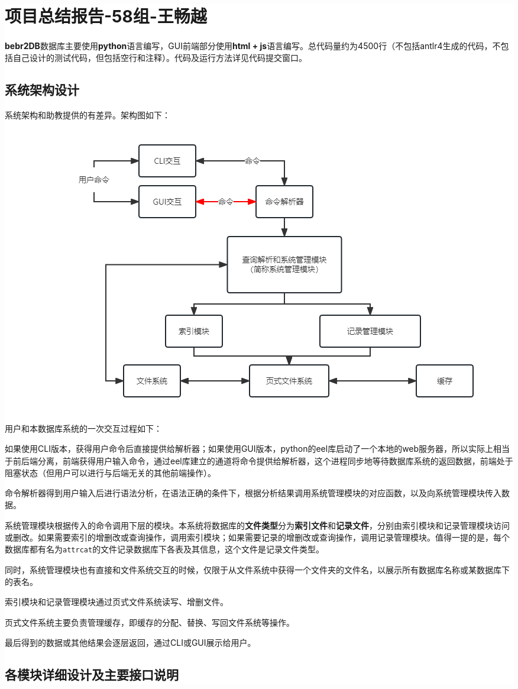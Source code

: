 # 项目总结报告-58组-王畅越

**bebr2DB**数据库主要使用**python**语言编写，GUI前端部分使用**html + js**语言编写。总代码量约为4500行（不包括antlr4生成的代码，不包括自己设计的测试代码，但包括空行和注释）。代码及运行方法详见代码提交窗口。

## 系统架构设计

系统架构和助教提供的有差异。架构图如下：

![](./架构.png)

用户和本数据库系统的一次交互过程如下：

如果使用CLI版本，获得用户命令后直接提供给解析器；如果使用GUI版本，python的eel库启动了一个本地的web服务器，所以实际上相当于前后端分离，前端获得用户输入命令，通过eel库建立的通道将命令提供给解析器，这个进程同步地等待数据库系统的返回数据，前端处于阻塞状态（但用户可以进行与后端无关的其他前端操作）。

命令解析器得到用户输入后进行语法分析，在语法正确的条件下，根据分析结果调用系统管理模块的对应函数，以及向系统管理模块传入数据。

系统管理模块根据传入的命令调用下层的模块。本系统将数据库的**文件类型**分为**索引文件**和**记录文件**，分别由索引模块和记录管理模块访问或删改。如果需要索引的增删改或查询操作，调用索引模块；如果需要记录的增删改或查询操作，调用记录管理模块。值得一提的是，每个数据库都有名为`attrcat`的文件记录数据库下各表及其信息，这个文件是记录文件类型。

同时，系统管理模块也有直接和文件系统交互的时候，仅限于从文件系统中获得一个文件夹的文件名，以展示所有数据库名称或某数据库下的表名。

索引模块和记录管理模块通过页式文件系统读写、增删文件。

页式文件系统主要负责管理缓存，即缓存的分配、替换、写回文件系统等操作。

最后得到的数据或其他结果会逐层返回，通过CLI或GUI展示给用户。

## 各模块详细设计及主要接口说明
